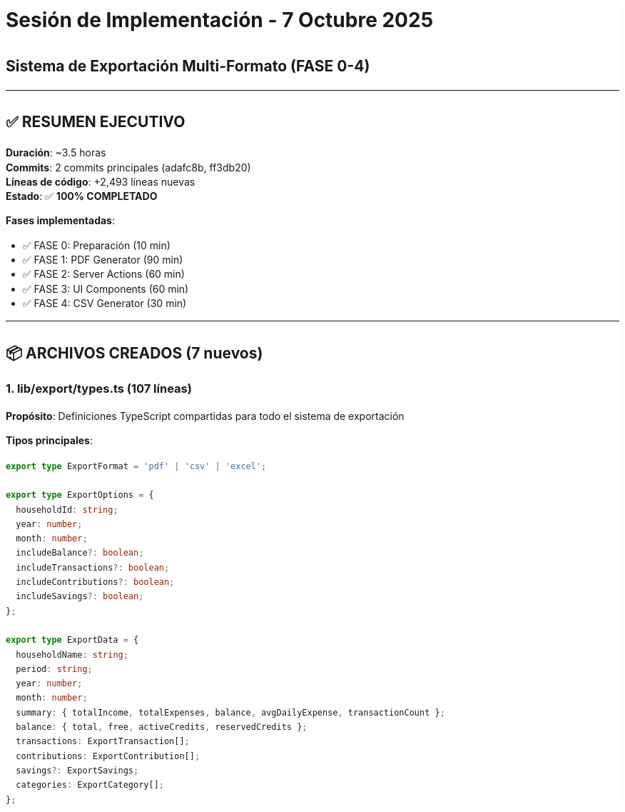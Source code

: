 # Sesión de Implementación - 7 Octubre 2025
## Sistema de Exportación Multi-Formato (FASE 0-4)

---

## ✅ **RESUMEN EJECUTIVO**

**Duración**: ~3.5 horas  
**Commits**: 2 commits principales (adafc8b, ff3db20)  
**Líneas de código**: +2,493 líneas nuevas  
**Estado**: ✅ **100% COMPLETADO**

**Fases implementadas**:
- ✅ FASE 0: Preparación (10 min)
- ✅ FASE 1: PDF Generator (90 min)
- ✅ FASE 2: Server Actions (60 min)
- ✅ FASE 3: UI Components (60 min)
- ✅ FASE 4: CSV Generator (30 min)

---

## 📦 **ARCHIVOS CREADOS** (7 nuevos)

### **1. lib/export/types.ts** (107 líneas)
**Propósito**: Definiciones TypeScript compartidas para todo el sistema de exportación

**Tipos principales**:
```typescript
export type ExportFormat = 'pdf' | 'csv' | 'excel';

export type ExportOptions = {
  householdId: string;
  year: number;
  month: number;
  includeBalance?: boolean;
  includeTransactions?: boolean;
  includeContributions?: boolean;
  includeSavings?: boolean;
};

export type ExportData = {
  householdName: string;
  period: string;
  year: number;
  month: number;
  summary: { totalIncome, totalExpenses, balance, avgDailyExpense, transactionCount };
  balance: { total, free, activeCredits, reservedCredits };
  transactions: ExportTransaction[];
  contributions: ExportContribution[];
  savings?: ExportSavings;
  categories: ExportCategory[];
};
```
